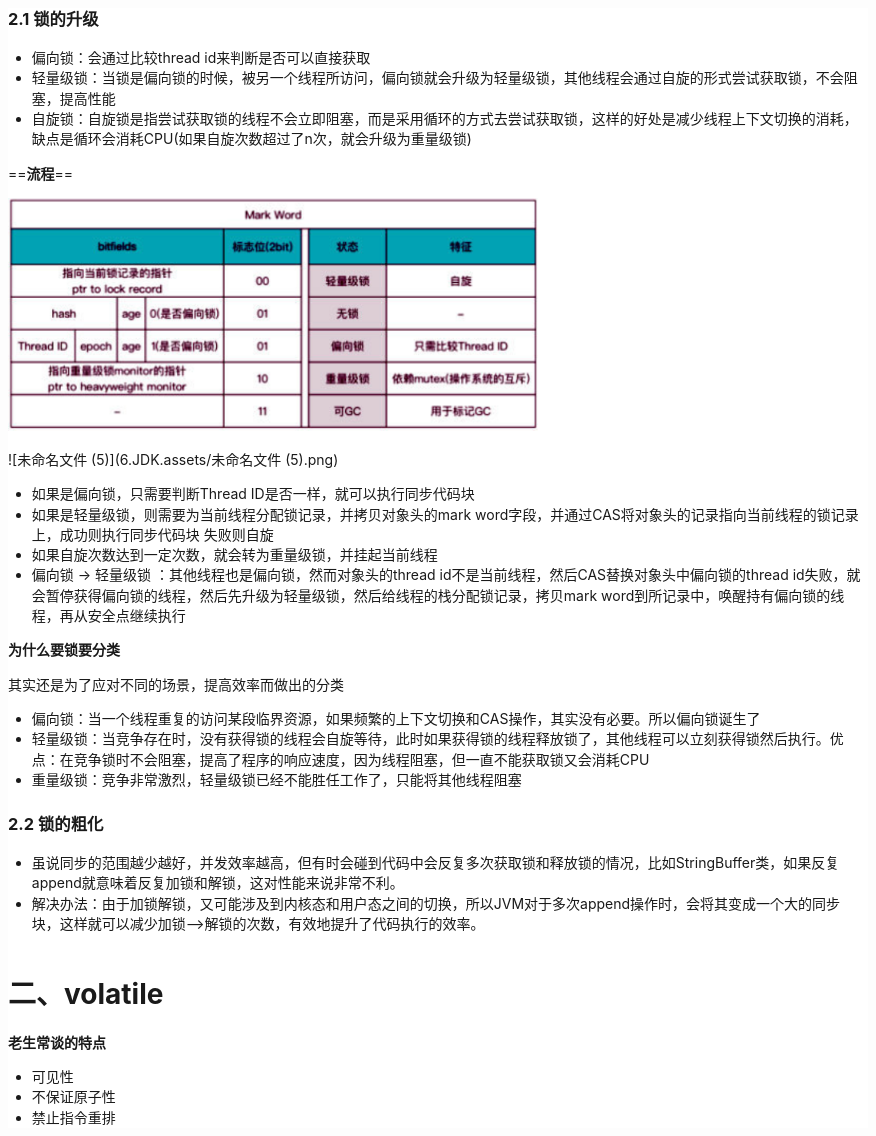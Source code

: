 ### 2.1 锁的升级

* 偏向锁：会通过比较thread id来判断是否可以直接获取
* 轻量级锁：当锁是偏向锁的时候，被另一个线程所访问，偏向锁就会升级为轻量级锁，其他线程会通过自旋的形式尝试获取锁，不会阻塞，提高性能
* 自旋锁：自旋锁是指尝试获取锁的线程不会立即阻塞，而是采用循环的方式去尝试获取锁，这样的好处是减少线程上下文切换的消耗，缺点是循环会消耗CPU(如果自旋次数超过了n次，就会升级为重量级锁)

==**流程**==

<img src="6.JDK.assets/image-20220425194954957.png" alt="image-20220425194954957" style="zoom:80%;" />

![未命名文件 (5)](6.JDK.assets/未命名文件 (5).png)

* 如果是偏向锁，只需要判断Thread ID是否一样，就可以执行同步代码块
* 如果是轻量级锁，则需要为当前线程分配锁记录，并拷贝对象头的mark word字段，并通过CAS将对象头的记录指向当前线程的锁记录上，成功则执行同步代码块   失败则自旋
* 如果自旋次数达到一定次数，就会转为重量级锁，并挂起当前线程
* 偏向锁 -> 轻量级锁 ：其他线程也是偏向锁，然而对象头的thread id不是当前线程，然后CAS替换对象头中偏向锁的thread id失败，就会暂停获得偏向锁的线程，然后先升级为轻量级锁，然后给线程的栈分配锁记录，拷贝mark word到所记录中，唤醒持有偏向锁的线程，再从安全点继续执行

**为什么要锁要分类**

其实还是为了应对不同的场景，提高效率而做出的分类

* 偏向锁：当一个线程重复的访问某段临界资源，如果频繁的上下文切换和CAS操作，其实没有必要。所以偏向锁诞生了
* 轻量级锁：当竞争存在时，没有获得锁的线程会自旋等待，此时如果获得锁的线程释放锁了，其他线程可以立刻获得锁然后执行。优点：在竞争锁时不会阻塞，提高了程序的响应速度，因为线程阻塞，但一直不能获取锁又会消耗CPU
* 重量级锁：竞争非常激烈，轻量级锁已经不能胜任工作了，只能将其他线程阻塞

### 2.2 锁的粗化

* 虽说同步的范围越少越好，并发效率越高，但有时会碰到代码中会反复多次获取锁和释放锁的情况，比如StringBuffer类，如果反复append就意味着反复加锁和解锁，这对性能来说非常不利。
* 解决办法：由于加锁解锁，又可能涉及到内核态和用户态之间的切换，所以JVM对于多次append操作时，会将其变成一个大的同步块，这样就可以减少加锁-->解锁的次数，有效地提升了代码执行的效率。

# 二、volatile

**老生常谈的特点**

* 可见性
* 不保证原子性
* 禁止指令重排
